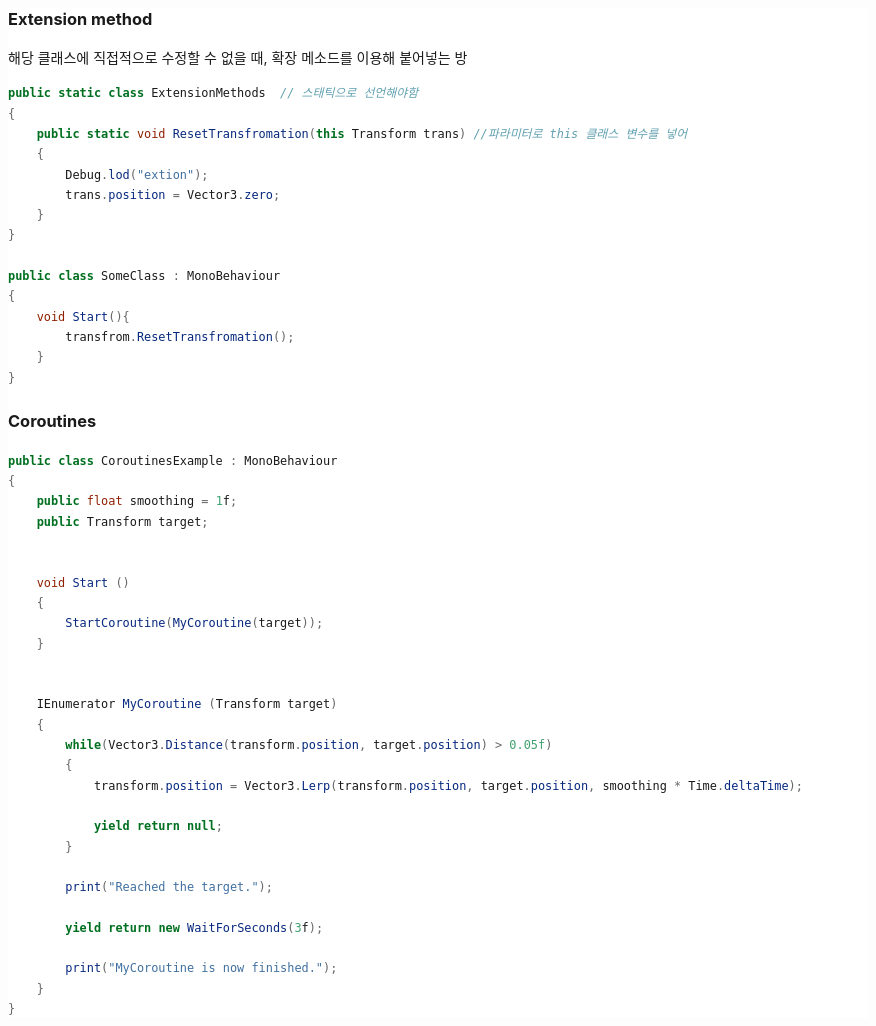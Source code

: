 ### Extension method
해당 클래스에 직접적으로 수정할 수 없을 때, 확장 메소드를 이용해 붙어넣는 방

```c#
public static class ExtensionMethods  // 스태틱으로 선언해야함
{
    public static void ResetTransfromation(this Transform trans) //파라미터로 this 클래스 변수를 넣어
    {
        Debug.lod("extion");
        trans.position = Vector3.zero;
    }
}

public class SomeClass : MonoBehaviour
{
    void Start(){
        transfrom.ResetTransfromation();
    }
}
```

### Coroutines

```c#
public class CoroutinesExample : MonoBehaviour
{
    public float smoothing = 1f;
    public Transform target;
    
    
    void Start ()
    {
        StartCoroutine(MyCoroutine(target));
    }
    
    
    IEnumerator MyCoroutine (Transform target)
    {
        while(Vector3.Distance(transform.position, target.position) > 0.05f)
        {
            transform.position = Vector3.Lerp(transform.position, target.position, smoothing * Time.deltaTime);
            
            yield return null;
        }
        
        print("Reached the target.");
        
        yield return new WaitForSeconds(3f);
        
        print("MyCoroutine is now finished.");
    }
}
```